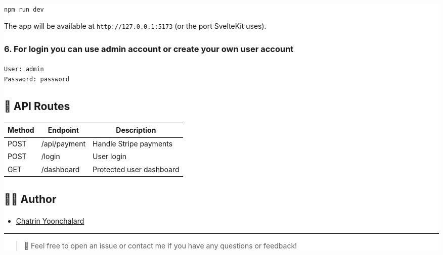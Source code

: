 ```bash
npm run dev
```

The app will be available at `http://127.0.0.1:5173` (or the port SvelteKit uses).

### 6. For login you can use admin account or create your own user account

```
User: admin
Password: password
```

## 📎 API Routes

| Method | Endpoint     | Description              |
| ------ | ------------ | ------------------------ |
| POST   | /api/payment | Handle Stripe payments   |
| POST   | /login       | User login               |
| GET    | /dashboard   | Protected user dashboard |

## 🙋‍♂️ Author

* [Chatrin Yoonchalard](https://github.com/Mysterioucz)

---

> 📨 Feel free to open an issue or contact me if you have any questions or feedback!

